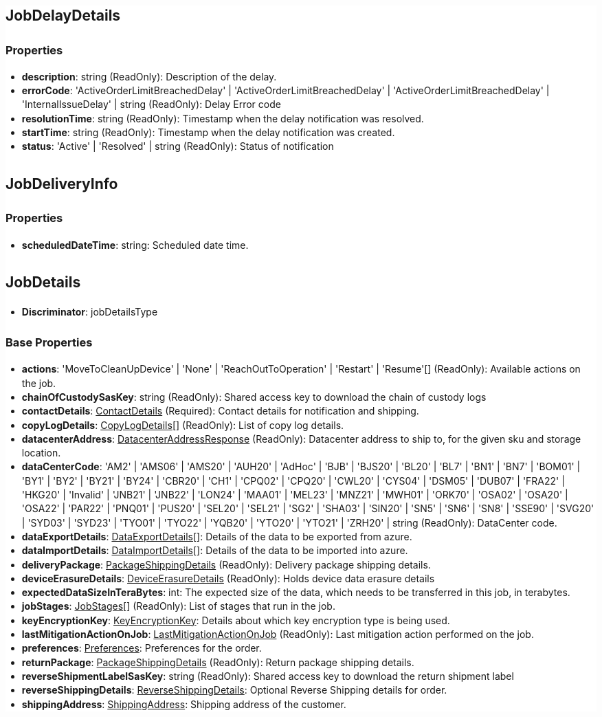 ## JobDelayDetails
### Properties
* **description**: string (ReadOnly): Description of the delay.
* **errorCode**: 'ActiveOrderLimitBreachedDelay' | 'ActiveOrderLimitBreachedDelay' | 'ActiveOrderLimitBreachedDelay' | 'InternalIssueDelay' | string (ReadOnly): Delay Error code
* **resolutionTime**: string (ReadOnly): Timestamp when the delay notification was resolved.
* **startTime**: string (ReadOnly): Timestamp when the delay notification was created.
* **status**: 'Active' | 'Resolved' | string (ReadOnly): Status of notification

## JobDeliveryInfo
### Properties
* **scheduledDateTime**: string: Scheduled date time.

## JobDetails
* **Discriminator**: jobDetailsType

### Base Properties
* **actions**: 'MoveToCleanUpDevice' | 'None' | 'ReachOutToOperation' | 'Restart' | 'Resume'[] (ReadOnly): Available actions on the job.
* **chainOfCustodySasKey**: string (ReadOnly): Shared access key to download the chain of custody logs
* **contactDetails**: [ContactDetails](#contactdetails) (Required): Contact details for notification and shipping.
* **copyLogDetails**: [CopyLogDetails](#copylogdetails)[] (ReadOnly): List of copy log details.
* **datacenterAddress**: [DatacenterAddressResponse](#datacenteraddressresponse) (ReadOnly): Datacenter address to ship to, for the given sku and storage location.
* **dataCenterCode**: 'AM2' | 'AMS06' | 'AMS20' | 'AUH20' | 'AdHoc' | 'BJB' | 'BJS20' | 'BL20' | 'BL7' | 'BN1' | 'BN7' | 'BOM01' | 'BY1' | 'BY2' | 'BY21' | 'BY24' | 'CBR20' | 'CH1' | 'CPQ02' | 'CPQ20' | 'CWL20' | 'CYS04' | 'DSM05' | 'DUB07' | 'FRA22' | 'HKG20' | 'Invalid' | 'JNB21' | 'JNB22' | 'LON24' | 'MAA01' | 'MEL23' | 'MNZ21' | 'MWH01' | 'ORK70' | 'OSA02' | 'OSA20' | 'OSA22' | 'PAR22' | 'PNQ01' | 'PUS20' | 'SEL20' | 'SEL21' | 'SG2' | 'SHA03' | 'SIN20' | 'SN5' | 'SN6' | 'SN8' | 'SSE90' | 'SVG20' | 'SYD03' | 'SYD23' | 'TYO01' | 'TYO22' | 'YQB20' | 'YTO20' | 'YTO21' | 'ZRH20' | string (ReadOnly): DataCenter code.
* **dataExportDetails**: [DataExportDetails](#dataexportdetails)[]: Details of the data to be exported from azure.
* **dataImportDetails**: [DataImportDetails](#dataimportdetails)[]: Details of the data to be imported into azure.
* **deliveryPackage**: [PackageShippingDetails](#packageshippingdetails) (ReadOnly): Delivery package shipping details.
* **deviceErasureDetails**: [DeviceErasureDetails](#deviceerasuredetails) (ReadOnly): Holds device data erasure details
* **expectedDataSizeInTeraBytes**: int: The expected size of the data, which needs to be transferred in this job, in terabytes.
* **jobStages**: [JobStages](#jobstages)[] (ReadOnly): List of stages that run in the job.
* **keyEncryptionKey**: [KeyEncryptionKey](#keyencryptionkey): Details about which key encryption type is being used.
* **lastMitigationActionOnJob**: [LastMitigationActionOnJob](#lastmitigationactiononjob) (ReadOnly): Last mitigation action performed on the job.
* **preferences**: [Preferences](#preferences): Preferences for the order.
* **returnPackage**: [PackageShippingDetails](#packageshippingdetails) (ReadOnly): Return package shipping details.
* **reverseShipmentLabelSasKey**: string (ReadOnly): Shared access key to download the return shipment label
* **reverseShippingDetails**: [ReverseShippingDetails](#reverseshippingdetails): Optional Reverse Shipping details for order.
* **shippingAddress**: [ShippingAddress](#shippingaddress): Shipping address of the customer.
